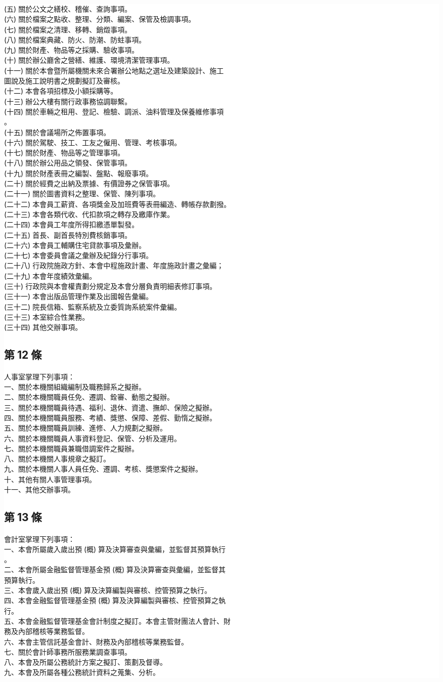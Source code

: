  (五) 關於公文之繕校、稽催、查詢事項。  
 (六) 關於檔案之點收、整理、分類、編案、保管及檢調事項。  
 (七) 關於檔案之清理、移轉、銷燬事項。  
 (八) 關於檔案典藏、防火、防潮、防蛀事項。  
 (九) 關於財產、物品等之採購、驗收事項。  
 (十) 關於辦公廳舍之營繕、維護、環境清潔管理事項。  
 (十一) 關於本會暨所屬機關未來合署辦公地點之選址及建築設計、施工  
        圖說及施工說明書之規劃擬訂及審核。  
 (十二) 本會各項招標及小額採購等。  
 (十三) 辦公大樓有關行政事務協調聯繫。  
 (十四) 關於車輛之租用、登記、檢驗、調派、油料管理及保養維修事項  
        。  
 (十五) 關於會議場所之佈置事項。  
 (十六) 關於駕駛、技工、工友之僱用、管理、考核事項。  
 (十七) 關於財產、物品等之管理事項。  
 (十八) 關於辦公用品之領發、保管事項。  
 (十九) 關於財產表冊之編製、盤點、報廢事項。  
 (二十) 關於經費之出納及票據、有價證券之保管事項。  
 (二十一) 關於圖書資料之整理、保管、陳列事項。  
 (二十二) 本會員工薪資、各項獎金及加班費等表冊編造、轉帳存款劃撥。  
 (二十三) 本會各類代收、代扣款項之轉存及繳庫作業。  
 (二十四) 本會員工年度所得扣繳憑單製發。  
 (二十五) 首長、副首長特別費核銷事項。  
 (二十六) 本會員工輔購住宅貸款事項及彙辦。  
 (二十七) 本會委員會議之彙辦及紀錄分行事項。  
 (二十八) 行政院施政方針、本會中程施政計畫、年度施政計畫之彙編；  
 (二十九) 本會年度績效彙編。  
 (三十) 行政院與本會權責劃分規定及本會分層負責明細表修訂事項。  
 (三十一) 本會出版品管理作業及出國報告彙編。  
 (三十二) 院長信箱、監察系統及立委質詢系統案件彙編。  
 (三十三) 本室綜合性業務。  
 (三十四) 其他交辦事項。

第 12 條
--------
人事室掌理下列事項：  
一、關於本機關組織編制及職務歸系之擬辦。  
二、關於本機關職員任免、遷調、銓審、動態之擬辦。  
三、關於本機關職員待遇、福利、退休、資遣、撫卹、保險之擬辦。  
四、關於本機關職員服務、考績、獎懲、保障、差假、勤惰之擬辦。  
五、關於本機關職員訓練、進修、人力規劃之擬辦。  
六、關於本機關職員人事資料登記、保管、分析及運用。  
七、關於本機關職員兼職借調案件之擬辦。  
八、關於本機關人事規章之擬訂。  
九、關於本機關人事人員任免、遷調、考核、獎懲案件之擬辦。  
十、其他有關人事管理事項。  
十一、其他交辦事項。

第 13 條
--------
會計室掌理下列事項：  
一、本會所屬歲入歲出預 (概) 算及決算審查與彙編，並監督其預算執行  
    。  
二、本會所屬金融監督管理基金預 (概) 算及決算審查與彙編，並監督其  
    預算執行。  
三、本會歲入歲出預 (概) 算及決算編製與審核、控管預算之執行。  
四、本會金融監督管理基金預 (概) 算及決算編製與審核、控管預算之執  
    行。  
五、本會金融監督管理基金會計制度之擬訂。本會主管財團法人會計、財  
    務及內部稽核等業務監督。  
六、本會主管信託基金會計、財務及內部稽核等業務監督。  
七、關於會計師事務所服務業調查事項。  
八、本會及所屬公務統計方案之擬訂、策劃及督導。  
九、本會及所屬各種公務統計資料之蒐集、分析。  